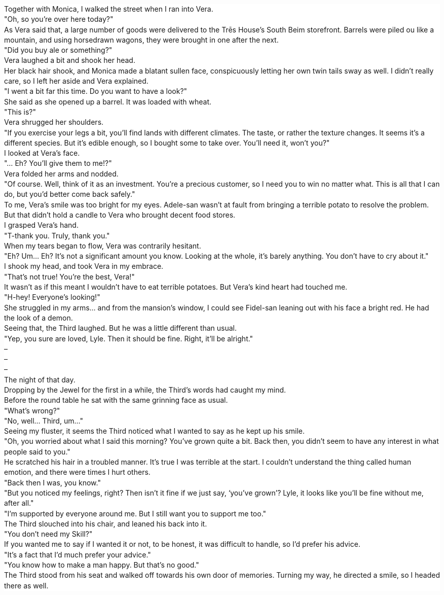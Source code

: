 Together with Monica, I walked the street when I ran into Vera.<br/>
"Oh, so you’re over here today?"<br/>
As Vera said that, a large number of goods were delivered to the Trēs House’s South Beim storefront. Barrels were piled ou like a mountain, and using horsedrawn wagons, they were brought in one after the next.<br/>
"Did you buy ale or something?"<br/>
Vera laughed a bit and shook her head.<br/>
Her black hair shook, and Monica made a blatant sullen face, conspicuously letting her own twin tails sway as well. I didn’t really care, so I left her aside and Vera explained.<br/>
"I went a bit far this time. Do you want to have a look?"<br/>
She said as she opened up a barrel. It was loaded with wheat.<br/>
"This is?"<br/>
Vera shrugged her shoulders.<br/>
"If you exercise your legs a bit, you’ll find lands with different climates. The taste, or rather the texture changes. It seems it’s a different species. But it’s edible enough, so I bought some to take over. You’ll need it, won’t you?"<br/>
I looked at Vera’s face.<br/>
"… Eh? You’ll give them to me!?"<br/>
Vera folded her arms and nodded.<br/>
"Of course. Well, think of it as an investment. You’re a precious customer, so I need you to win no matter what. This is all that I can do, but you’d better come back safely."<br/>
To me, Vera’s smile was too bright for my eyes. Adele-san wasn’t at fault from bringing a terrible potato to resolve the problem. But that didn’t hold a candle to Vera who brought decent food stores.<br/>
I grasped Vera’s hand.<br/>
"T-thank you. Truly, thank you."<br/>
When my tears began to flow, Vera was contrarily hesitant.<br/>
"Eh? Um… Eh? It’s not a significant amount you know. Looking at the whole, it’s barely anything. You don’t have to cry about it."<br/>
I shook my head, and took Vera in my embrace.<br/>
"That’s not true! You’re the best, Vera!"<br/>
It wasn’t as if this meant I wouldn’t have to eat terrible potatoes. But Vera’s kind heart had touched me.<br/>
"H-hey! Everyone’s looking!"<br/>
She struggled in my arms… and from the mansion’s window, I could see Fidel-san leaning out with his face a bright red. He had the look of a demon.<br/>
Seeing that, the Third laughed. But he was a little different than usual.<br/>
"Yep, you sure are loved, Lyle. Then it should be fine. Right, it’ll be alright."<br/>
–<br/>
–<br/>
–<br/>
The night of that day.<br/>
Dropping by the Jewel for the first in a while, the Third’s words had caught my mind.<br/>
Before the round table he sat with the same grinning face as usual.<br/>
"What’s wrong?"<br/>
"No, well… Third, um…"<br/>
Seeing my fluster, it seems the Third noticed what I wanted to say as he kept up his smile.<br/>
"Oh, you worried about what I said this morning? You’ve grown quite a bit. Back then, you didn’t seem to have any interest in what people said to you."<br/>
He scratched his hair in a troubled manner. It’s true I was terrible at the start. I couldn’t understand the thing called human emotion, and there were times I hurt others.<br/>
"Back then I was, you know."<br/>
"But you noticed my feelings, right? Then isn’t it fine if we just say, ‘you’ve grown’? Lyle, it looks like you’ll be fine without me, after all."<br/>
"I’m supported by everyone around me. But I still want you to support me too."<br/>
The Third slouched into his chair, and leaned his back into it.<br/>
"You don’t need my Skill?"<br/>
If you wanted me to say if I wanted it or not, to be honest, it was difficult to handle, so I’d prefer his advice.<br/>
"It’s a fact that I’d much prefer your advice."<br/>
"You know how to make a man happy. But that’s no good."<br/>
The Third stood from his seat and walked off towards his own door of memories. Turning my way, he directed a smile, so I headed there as well.<br/>